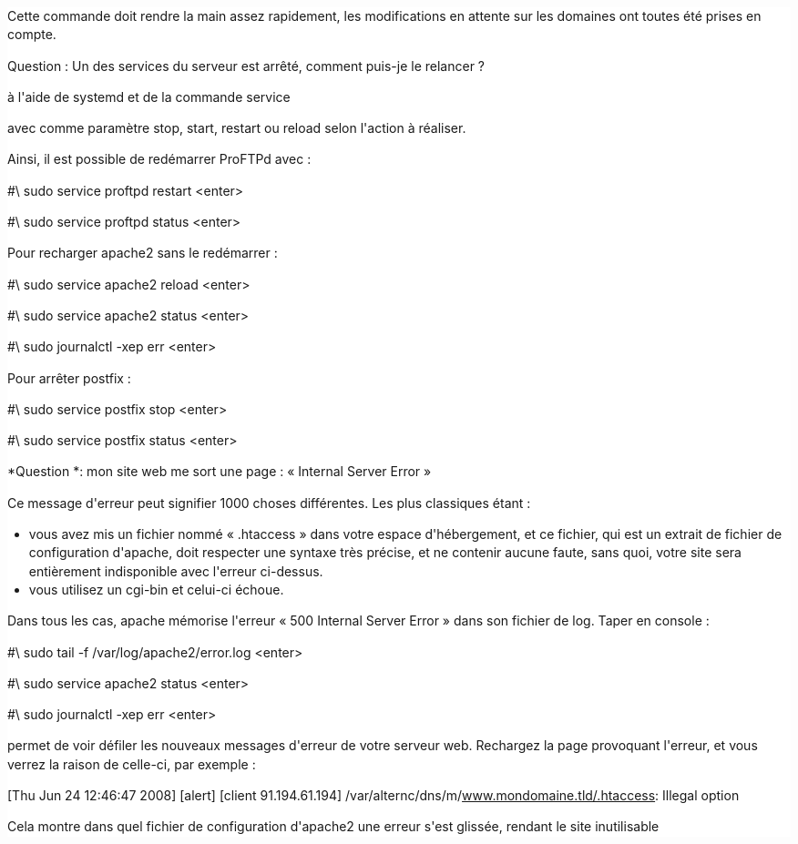Cette commande doit rendre la main assez rapidement, les modifications
en attente sur les domaines ont toutes été prises en compte.

Question : Un des services du serveur est arrêté, comment puis-je le
relancer ?

à l'aide de systemd et de la commande service

avec comme paramètre stop, start, restart ou reload selon l'action
à réaliser.

Ainsi, il est possible de redémarrer ProFTPd avec :

#\ sudo service proftpd restart &lt;enter&gt;

#\ sudo service proftpd status &lt;enter&gt;

Pour recharger apache2 sans le redémarrer :

#\ sudo service apache2 reload &lt;enter&gt;

#\ sudo service apache2 status &lt;enter&gt;

#\ sudo journalctl -xep err &lt;enter&gt;


Pour arrêter postfix :

#\ sudo service postfix stop &lt;enter&gt;

#\ sudo service postfix status  &lt;enter&gt;

*Question *: mon site web me sort une page : « Internal Server Error »

Ce message d'erreur peut signifier 1000 choses différentes. Les plus
classiques étant :

* vous avez mis un fichier nommé « .htaccess » dans votre espace
    d'hébergement, et ce fichier, qui est un extrait de fichier de
    configuration d'apache, doit respecter une syntaxe très précise, et
    ne contenir aucune faute, sans quoi, votre site sera entièrement
    indisponible avec l'erreur ci-dessus.
* vous utilisez un cgi-bin et celui-ci échoue.

Dans tous les cas, apache mémorise l'erreur « 500 Internal Server
Error » dans son fichier de log. Taper en console :

#\ sudo tail -f /var/log/apache2/error.log &lt;enter&gt;

#\ sudo service apache2 status &lt;enter&gt;

#\ sudo journalctl -xep err &lt;enter&gt;

permet de voir défiler les nouveaux messages d'erreur de votre serveur
web. Rechargez la page provoquant l'erreur, et vous verrez la raison de
celle-ci, par exemple :

\[Thu Jun 24 12:46:47 2008\] \[alert\] \[client 91.194.61.194\]
/var/alternc/dns/m/www.mondomaine.tld/.htaccess: Illegal option

Cela montre dans quel fichier de configuration d'apache2 une erreur
s'est glissée, rendant le site inutilisable
